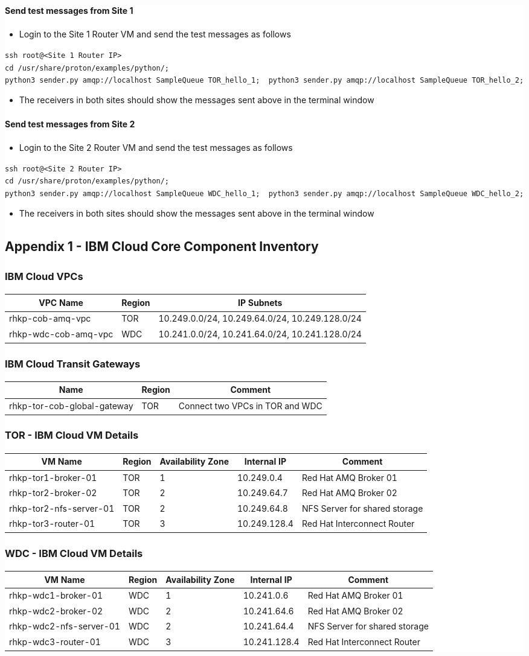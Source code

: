 #### Send test messages from Site 1
* Login to the Site 1 Router VM and send the test messages as follows
```shell
ssh root@<Site 1 Router IP>
cd /usr/share/proton/examples/python/; 
python3 sender.py amqp://localhost SampleQueue TOR_hello_1;  python3 sender.py amqp://localhost SampleQueue TOR_hello_2;
```
* The receivers in both sites should show the messages sent above in the terminal window

#### Send test messages from Site 2
* Login to the Site 2 Router VM and send the test messages as follows
```shell
ssh root@<Site 2 Router IP>
cd /usr/share/proton/examples/python/; 
python3 sender.py amqp://localhost SampleQueue WDC_hello_1;  python3 sender.py amqp://localhost SampleQueue WDC_hello_2;
```
* The receivers in both sites should show the messages sent above in the terminal window

## Appendix 1 - IBM Cloud Core Component Inventory
### IBM Cloud VPCs
| VPC Name | Region | IP Subnets |
|---|---|---|
|rhkp-cob-amq-vpc|TOR|10.249.0.0/24, 10.249.64.0/24, 10.249.128.0/24|
|rhkp-wdc-cob-amq-vpc|WDC|10.241.0.0/24, 10.241.64.0/24, 10.241.128.0/24|

### IBM Cloud Transit Gateways
|Name|Region|Comment|
|---|---|---|
|rhkp-tor-cob-global-gateway|TOR|Connect two VPCs in TOR and WDC|

### TOR - IBM Cloud VM Details
|VM Name| Region| Availability Zone|Internal IP|Comment|
|---|---|---|---|---|
|rhkp-tor1-broker-01|TOR|1|10.249.0.4|Red Hat AMQ Broker 01|
|rhkp-tor2-broker-02|TOR|2|10.249.64.7|Red Hat AMQ Broker 02|
|rhkp-tor2-nfs-server-01|TOR|2|10.249.64.8|NFS Server for shared storage|
|rhkp-tor3-router-01|TOR|3|10.249.128.4|Red Hat Interconnect Router|

### WDC - IBM Cloud VM Details
|VM Name| Region| Availability Zone|Internal IP|Comment|
|---|---|---|---|---|
|rhkp-wdc1-broker-01|WDC|1|10.241.0.6|Red Hat AMQ Broker 01|
|rhkp-wdc2-broker-02|WDC|2|10.241.64.6|Red Hat AMQ Broker 02|
|rhkp-wdc2-nfs-server-01|WDC|2|10.241.64.4|NFS Server for shared storage|
|rhkp-wdc3-router-01|WDC|3|10.241.128.4|Red Hat Interconnect Router|
